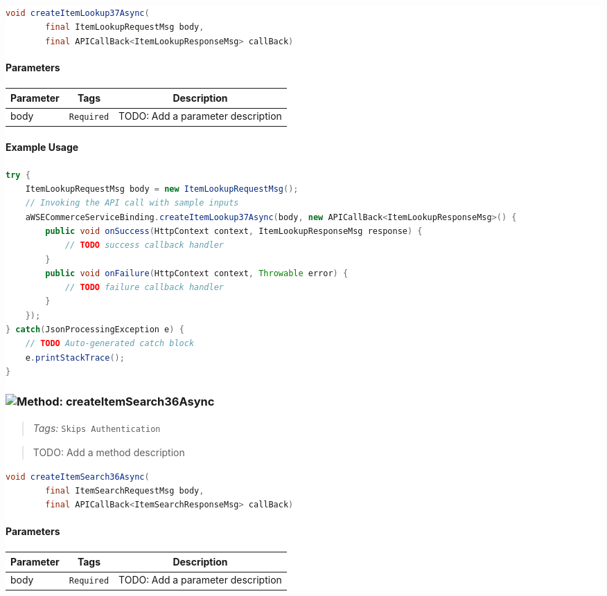 ```java
void createItemLookup37Async(
        final ItemLookupRequestMsg body,
        final APICallBack<ItemLookupResponseMsg> callBack)
```

#### Parameters

| Parameter | Tags | Description |
|-----------|------|-------------|
| body |  ``` Required ```  | TODO: Add a parameter description |


#### Example Usage

```java
try {
    ItemLookupRequestMsg body = new ItemLookupRequestMsg();
    // Invoking the API call with sample inputs
    aWSECommerceServiceBinding.createItemLookup37Async(body, new APICallBack<ItemLookupResponseMsg>() {
        public void onSuccess(HttpContext context, ItemLookupResponseMsg response) {
            // TODO success callback handler
        }
        public void onFailure(HttpContext context, Throwable error) {
            // TODO failure callback handler
        }
    });
} catch(JsonProcessingException e) {
    // TODO Auto-generated catch block
    e.printStackTrace();
}
```


### <a name="create_item_search36_async"></a>![Method: ](https://apidocs.io/img/method.png "com.amazon.webservices.controllers.AWSECommerceServiceBindingController.createItemSearch36Async") createItemSearch36Async

> *Tags:*  ``` Skips Authentication ``` 

> TODO: Add a method description


```java
void createItemSearch36Async(
        final ItemSearchRequestMsg body,
        final APICallBack<ItemSearchResponseMsg> callBack)
```

#### Parameters

| Parameter | Tags | Description |
|-----------|------|-------------|
| body |  ``` Required ```  | TODO: Add a parameter description |
